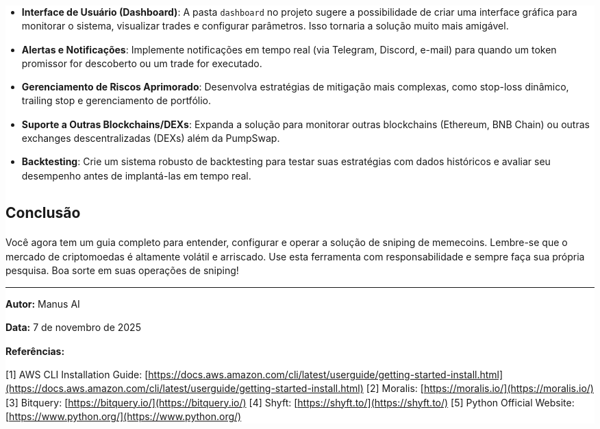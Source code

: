 *   **Interface de Usuário (Dashboard)**: A pasta `dashboard` no projeto sugere a possibilidade de criar uma interface gráfica para monitorar o sistema, visualizar trades e configurar parâmetros. Isso tornaria a solução muito mais amigável.

*   **Alertas e Notificações**: Implemente notificações em tempo real (via Telegram, Discord, e-mail) para quando um token promissor for descoberto ou um trade for executado.

*   **Gerenciamento de Riscos Aprimorado**: Desenvolva estratégias de mitigação mais complexas, como stop-loss dinâmico, trailing stop e gerenciamento de portfólio.

*   **Suporte a Outras Blockchains/DEXs**: Expanda a solução para monitorar outras blockchains (Ethereum, BNB Chain) ou outras exchanges descentralizadas (DEXs) além da PumpSwap.

*   **Backtesting**: Crie um sistema robusto de backtesting para testar suas estratégias com dados históricos e avaliar seu desempenho antes de implantá-las em tempo real.


## Conclusão

Você agora tem um guia completo para entender, configurar e operar a solução de sniping de memecoins. Lembre-se que o mercado de criptomoedas é altamente volátil e arriscado. Use esta ferramenta com responsabilidade e sempre faça sua própria pesquisa. Boa sorte em suas operações de sniping!

---

**Autor:** Manus AI

**Data:** 7 de novembro de 2025

**Referências:**

[1] AWS CLI Installation Guide: [https://docs.aws.amazon.com/cli/latest/userguide/getting-started-install.html](https://docs.aws.amazon.com/cli/latest/userguide/getting-started-install.html)
[2] Moralis: [https://moralis.io/](https://moralis.io/)
[3] Bitquery: [https://bitquery.io/](https://bitquery.io/)
[4] Shyft: [https://shyft.to/](https://shyft.to/)
[5] Python Official Website: [https://www.python.org/](https://www.python.org/)




